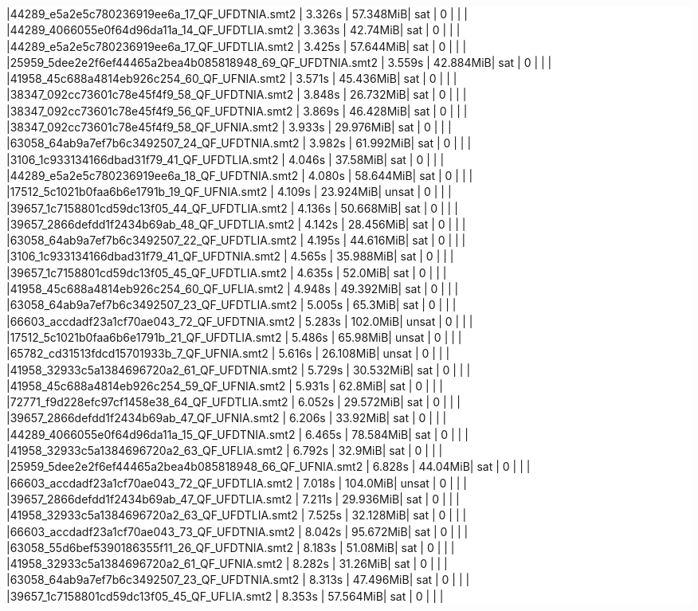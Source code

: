 |44289_e5a2e5c780236919ee6a_17_QF_UFDTNIA.smt2                |    3.326s | 57.348MiB| sat | 0 |  |  |
|44289_4066055e0f64d96da11a_14_QF_UFDTLIA.smt2                |    3.363s | 42.74MiB| sat | 0 |  |  |
|44289_e5a2e5c780236919ee6a_17_QF_UFDTLIA.smt2                |    3.425s | 57.644MiB| sat | 0 |  |  |
|25959_5dee2e2f6ef44465a2bea4b085818948_69_QF_UFDTNIA.smt2    |    3.559s | 42.884MiB| sat | 0 |  |  |
|41958_45c688a4814eb926c254_60_QF_UFNIA.smt2                  |    3.571s | 45.436MiB| sat | 0 |  |  |
|38347_092cc73601c78e45f4f9_58_QF_UFDTNIA.smt2                |    3.848s | 26.732MiB| sat | 0 |  |  |
|38347_092cc73601c78e45f4f9_56_QF_UFDTNIA.smt2                |    3.869s | 46.428MiB| sat | 0 |  |  |
|38347_092cc73601c78e45f4f9_58_QF_UFNIA.smt2                  |    3.933s | 29.976MiB| sat | 0 |  |  |
|63058_64ab9a7ef7b6c3492507_24_QF_UFDTNIA.smt2                |    3.982s | 61.992MiB| sat | 0 |  |  |
|3106_1c933134166dbad31f79_41_QF_UFDTLIA.smt2                 |    4.046s | 37.58MiB| sat | 0 |  |  |
|44289_e5a2e5c780236919ee6a_18_QF_UFDTNIA.smt2                |    4.080s | 58.644MiB| sat | 0 |  |  |
|17512_5c1021b0faa6b6e1791b_19_QF_UFNIA.smt2                  |    4.109s | 23.924MiB| unsat | 0 |  |  |
|39657_1c7158801cd59dc13f05_44_QF_UFDTLIA.smt2                |    4.136s | 50.668MiB| sat | 0 |  |  |
|39657_2866defdd1f2434b69ab_48_QF_UFDTLIA.smt2                |    4.142s | 28.456MiB| sat | 0 |  |  |
|63058_64ab9a7ef7b6c3492507_22_QF_UFDTLIA.smt2                |    4.195s | 44.616MiB| sat | 0 |  |  |
|3106_1c933134166dbad31f79_41_QF_UFDTNIA.smt2                 |    4.565s | 35.988MiB| sat | 0 |  |  |
|39657_1c7158801cd59dc13f05_45_QF_UFDTLIA.smt2                |    4.635s | 52.0MiB| sat | 0 |  |  |
|41958_45c688a4814eb926c254_60_QF_UFLIA.smt2                  |    4.948s | 49.392MiB| sat | 0 |  |  |
|63058_64ab9a7ef7b6c3492507_23_QF_UFDTLIA.smt2                |    5.005s | 65.3MiB| sat | 0 |  |  |
|66603_accdadf23a1cf70ae043_72_QF_UFDTNIA.smt2                |    5.283s | 102.0MiB| unsat | 0 |  |  |
|17512_5c1021b0faa6b6e1791b_21_QF_UFDTLIA.smt2                |    5.486s | 65.98MiB| unsat | 0 |  |  |
|65782_cd31513fdcd15701933b_7_QF_UFNIA.smt2                   |    5.616s | 26.108MiB| unsat | 0 |  |  |
|41958_32933c5a1384696720a2_61_QF_UFDTNIA.smt2                |    5.729s | 30.532MiB| sat | 0 |  |  |
|41958_45c688a4814eb926c254_59_QF_UFNIA.smt2                  |    5.931s | 62.8MiB| sat | 0 |  |  |
|72771_f9d228efc97cf1458e38_64_QF_UFDTLIA.smt2                |    6.052s | 29.572MiB| sat | 0 |  |  |
|39657_2866defdd1f2434b69ab_47_QF_UFNIA.smt2                  |    6.206s | 33.92MiB| sat | 0 |  |  |
|44289_4066055e0f64d96da11a_15_QF_UFDTNIA.smt2                |    6.465s | 78.584MiB| sat | 0 |  |  |
|41958_32933c5a1384696720a2_63_QF_UFLIA.smt2                  |    6.792s | 32.9MiB| sat | 0 |  |  |
|25959_5dee2e2f6ef44465a2bea4b085818948_66_QF_UFNIA.smt2      |    6.828s | 44.04MiB| sat | 0 |  |  |
|66603_accdadf23a1cf70ae043_72_QF_UFDTLIA.smt2                |    7.018s | 104.0MiB| unsat | 0 |  |  |
|39657_2866defdd1f2434b69ab_47_QF_UFDTLIA.smt2                |    7.211s | 29.936MiB| sat | 0 |  |  |
|41958_32933c5a1384696720a2_63_QF_UFDTLIA.smt2                |    7.525s | 32.128MiB| sat | 0 |  |  |
|66603_accdadf23a1cf70ae043_73_QF_UFDTNIA.smt2                |    8.042s | 95.672MiB| sat | 0 |  |  |
|63058_55d6bef5390186355f11_26_QF_UFDTNIA.smt2                |    8.183s | 51.08MiB| sat | 0 |  |  |
|41958_32933c5a1384696720a2_61_QF_UFNIA.smt2                  |    8.282s | 31.26MiB| sat | 0 |  |  |
|63058_64ab9a7ef7b6c3492507_23_QF_UFDTNIA.smt2                |    8.313s | 47.496MiB| sat | 0 |  |  |
|39657_1c7158801cd59dc13f05_45_QF_UFLIA.smt2                  |    8.353s | 57.564MiB| sat | 0 |  |  |